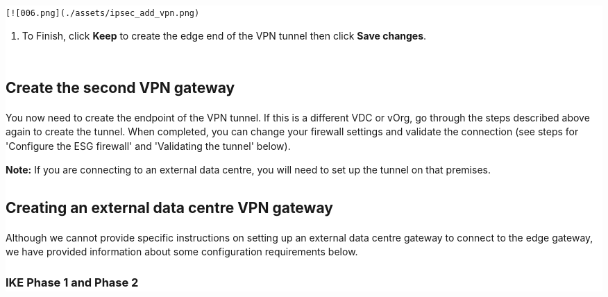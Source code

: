     [![006.png](./assets/ipsec_add_vpn.png)

  
1. To Finish, click **Keep** to create the edge end of the VPN tunnel then click **Save changes**.  
 

## Create the second VPN gateway

You now need to create the endpoint of the VPN tunnel. If this is a different VDC or vOrg, go through the steps described above again to create the tunnel. When completed, you can change your firewall settings and validate the connection (see steps for 'Configure the ESG firewall' and 'Validating the tunnel' below).

**Note:** If you are connecting to an external data centre, you will need to set up the tunnel on that premises.

## Creating an external data centre VPN gateway

Although we cannot provide specific instructions on setting up an external data centre gateway to connect to the edge gateway, we have provided information about some configuration requirements below.

### IKE Phase 1 and Phase 2
